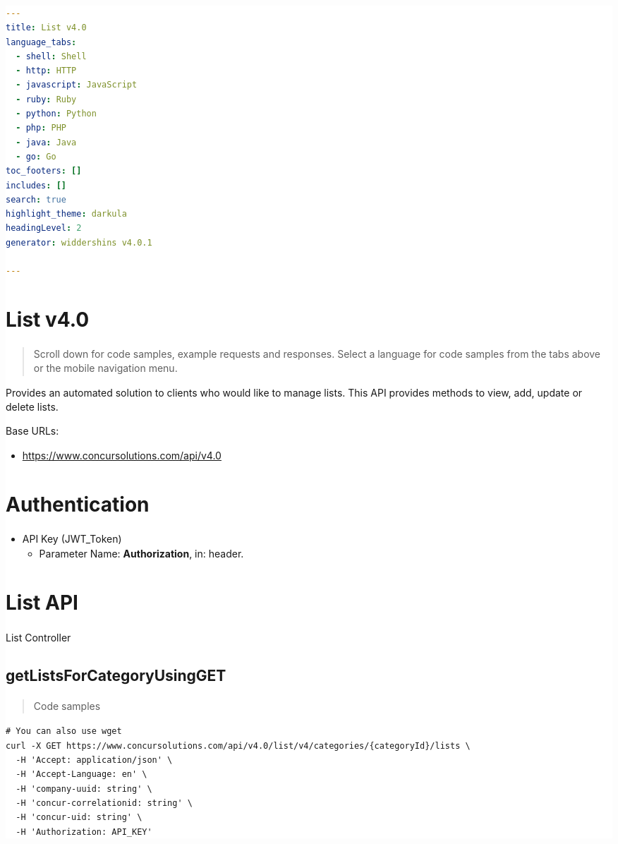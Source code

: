 ```yaml
---
title: List v4.0
language_tabs:
  - shell: Shell
  - http: HTTP
  - javascript: JavaScript
  - ruby: Ruby
  - python: Python
  - php: PHP
  - java: Java
  - go: Go
toc_footers: []
includes: []
search: true
highlight_theme: darkula
headingLevel: 2
generator: widdershins v4.0.1

---
```


<h1 id="list">List v4.0</h1>

> Scroll down for code samples, example requests and responses. Select a language for code samples from the tabs above or the mobile navigation menu.

Provides an automated solution to clients who would like to manage lists. This API provides methods to view, add, update or delete lists.

Base URLs:

* <a href="https://www.concursolutions.com/api/v4.0">https://www.concursolutions.com/api/v4.0</a>

# Authentication

* API Key (JWT_Token)
    - Parameter Name: **Authorization**, in: header. 

<h1 id="list-list-api">List API</h1>

List Controller

## getListsForCategoryUsingGET

<a id="opIdgetListsForCategoryUsingGET"></a>

> Code samples

```shell
# You can also use wget
curl -X GET https://www.concursolutions.com/api/v4.0/list/v4/categories/{categoryId}/lists \
  -H 'Accept: application/json' \
  -H 'Accept-Language: en' \
  -H 'company-uuid: string' \
  -H 'concur-correlationid: string' \
  -H 'concur-uid: string' \
  -H 'Authorization: API_KEY'

```
